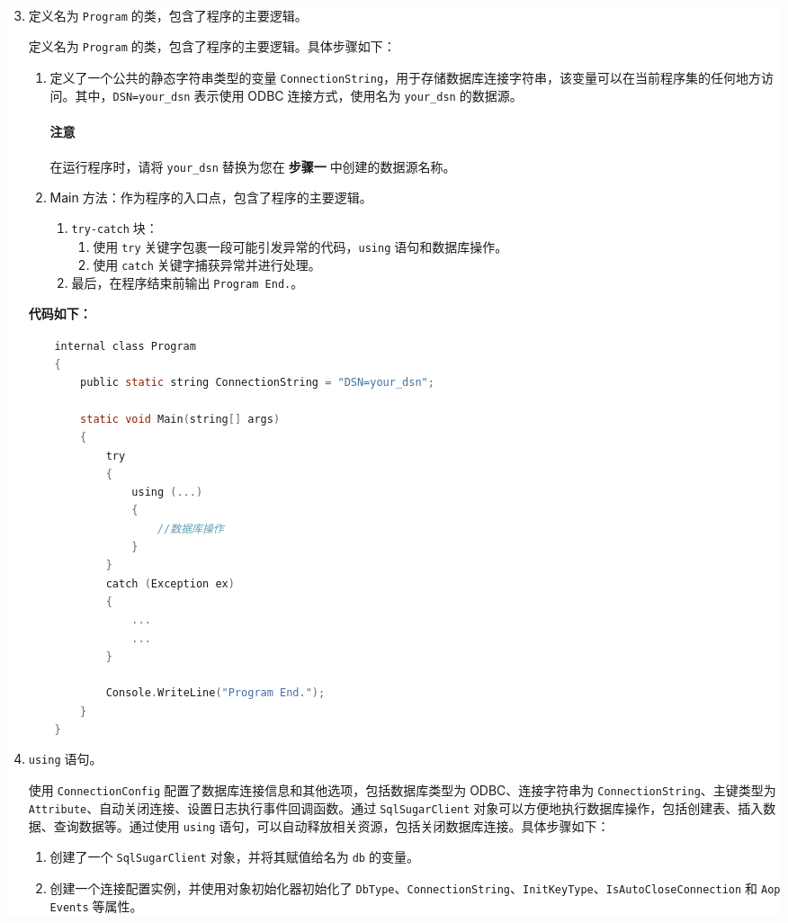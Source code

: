 3. 定义名为 `Program` 的类，包含了程序的主要逻辑。

   定义名为 `Program` 的类，包含了程序的主要逻辑。具体步骤如下：

   1. 定义了一个公共的静态字符串类型的变量 `ConnectionString`，用于存储数据库连接字符串，该变量可以在当前程序集的任何地方访问。其中，`DSN=your_dsn` 表示使用 ODBC 连接方式，使用名为 `your_dsn` 的数据源。

       <main id="notice" type='notice'>
         <h4>注意</h4>
         <p>在运行程序时，请将 <code>your_dsn</code> 替换为您在 <b>步骤一</b> 中创建的数据源名称。</p>
       </main>

   2. Main 方法：作为程序的入口点，包含了程序的主要逻辑。
      1. `try-catch` 块：
         1. 使用 `try` 关键字包裹一段可能引发异常的代码，`using` 语句和数据库操作。
         2. 使用 `catch` 关键字捕获异常并进行处理。
      2. 最后，在程序结束前输出 `Program End.`。

   **代码如下：**

   ```c
       internal class Program
       {
           public static string ConnectionString = "DSN=your_dsn";

           static void Main(string[] args)
           {
               try
               {
                   using (...)
                   {
                       //数据库操作
                   }
               }
               catch (Exception ex)
               {
                   ...
                   ...
               }

               Console.WriteLine("Program End.");
           }
       }
   ```

4. `using` 语句。

    使用 `ConnectionConfig` 配置了数据库连接信息和其他选项，包括数据库类型为 ODBC、连接字符串为 `ConnectionString`、主键类型为 `Attribute`、自动关闭连接、设置日志执行事件回调函数。通过 `SqlSugarClient` 对象可以方便地执行数据库操作，包括创建表、插入数据、查询数据等。通过使用 `using` 语句，可以自动释放相关资源，包括关闭数据库连接。具体步骤如下：

    1. 创建了一个 `SqlSugarClient` 对象，并将其赋值给名为 `db` 的变量。

    2. 创建一个连接配置实例，并使用对象初始化器初始化了 `DbType`、`ConnectionString`、`InitKeyType`、`IsAutoCloseConnection` 和 `AopEvents` 等属性。
